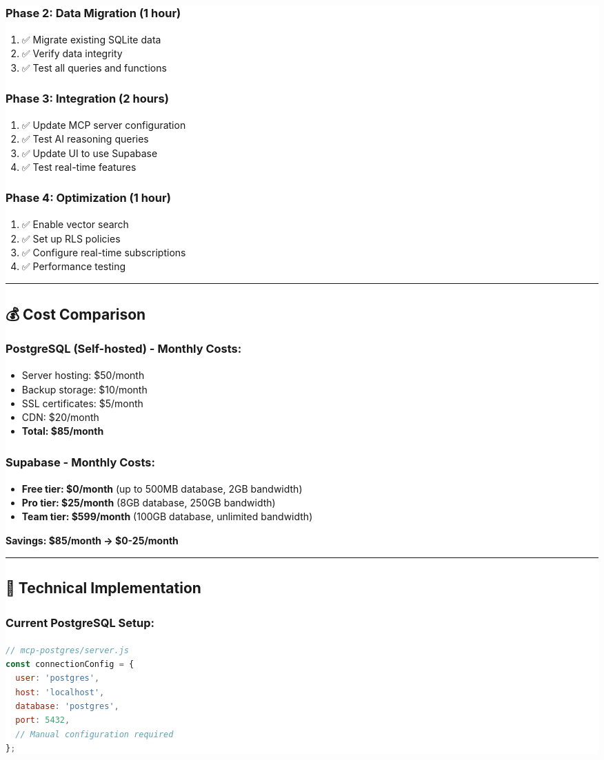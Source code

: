 ### **Phase 2: Data Migration (1 hour)**
1. ✅ Migrate existing SQLite data
2. ✅ Verify data integrity
3. ✅ Test all queries and functions

### **Phase 3: Integration (2 hours)**
1. ✅ Update MCP server configuration
2. ✅ Test AI reasoning queries
3. ✅ Update UI to use Supabase
4. ✅ Test real-time features

### **Phase 4: Optimization (1 hour)**
1. ✅ Enable vector search
2. ✅ Set up RLS policies
3. ✅ Configure real-time subscriptions
4. ✅ Performance testing

---

## 💰 **Cost Comparison**

### **PostgreSQL (Self-hosted) - Monthly Costs:**
- Server hosting: $50/month
- Backup storage: $10/month
- SSL certificates: $5/month
- CDN: $20/month
- **Total: $85/month**

### **Supabase - Monthly Costs:**
- **Free tier: $0/month** (up to 500MB database, 2GB bandwidth)
- **Pro tier: $25/month** (8GB database, 250GB bandwidth)
- **Team tier: $599/month** (100GB database, unlimited bandwidth)

**Savings: $85/month → $0-25/month**

---

## 🔧 **Technical Implementation**

### **Current PostgreSQL Setup:**
```javascript
// mcp-postgres/server.js
const connectionConfig = {
  user: 'postgres',
  host: 'localhost',
  database: 'postgres',
  port: 5432,
  // Manual configuration required
};
```
